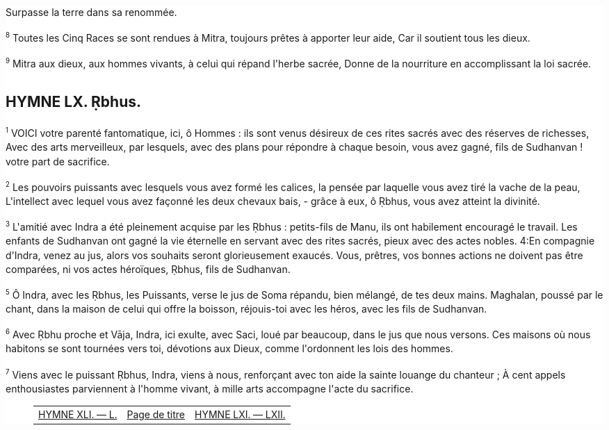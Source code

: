 Surpasse la terre dans sa renommée.
<p id="v8"><sup><small>8</small></sup> Toutes les Cinq Races se sont rendues à Mitra, toujours prêtes à apporter leur aide,
Car il soutient tous les dieux.
<p id="v9"><sup><small>9</small></sup> Mitra aux dieux, aux hommes vivants, à celui qui répand l'herbe sacrée,
Donne de la nourriture en accomplissant la loi sacrée.

<span id="h60"></span>

## HYMNE LX. Ṛbhus.

<p id="v1"><sup><small>1</small></sup> VOICI votre parenté fantomatique, ici, ô Hommes : ils sont venus désireux de ces rites sacrés avec des réserves de richesses,
Avec des arts merveilleux, par lesquels, avec des plans pour répondre à chaque besoin, vous avez gagné, fils de Sudhanvan ! votre part de sacrifice.
<p id="v2"><sup><small>2</small></sup> Les pouvoirs puissants avec lesquels vous avez formé les calices, la pensée par laquelle vous avez tiré la vache de la peau,
L'intellect avec lequel vous avez façonné les deux chevaux bais, - grâce à eux, ô Ṛbhus, vous avez atteint la divinité.
<p id="v3"><sup><small>3</small></sup> L'amitié avec Indra a été pleinement acquise par les Ṛbhus : petits-fils de Manu, ils ont habilement encouragé le travail.
Les enfants de Sudhanvan ont gagné la vie éternelle en servant avec des rites sacrés, pieux avec des actes nobles.
4:En compagnie d'Indra, venez au jus, alors vos souhaits seront glorieusement exaucés.
Vous, prêtres, vos bonnes actions ne doivent pas être comparées, ni vos actes héroïques, Ṛbhus, fils de Sudhanvan.
<p id="v5"><sup><small>5</small></sup> Ô Indra, avec les Ṛbhus, les Puissants, verse le jus de Soma répandu, bien mélangé, de tes deux mains.
Maghalan, poussé par le chant, dans la maison de celui qui offre la boisson, réjouis-toi avec les héros, avec les fils de Sudhanvan.
<p id="v6"><sup><small>6</small></sup> Avec Ṛbhu proche et Vāja, Indra, ici exulte, avec Saci, loué par beaucoup, dans le jus que nous versons.
Ces maisons où nous habitons se sont tournées vers toi, dévotions aux Dieux, comme l'ordonnent les lois des hommes.
<p id="v7"><sup><small>7</small></sup> Viens avec le puissant Ṛbhus, Indra, viens à nous, renforçant avec ton aide la sainte louange du chanteur ;
À cent appels enthousiastes parviennent à l'homme vivant, à mille arts accompagne l'acte du sacrifice.

<figure class="table chapter-navigator">
  <table>
    <tbody>
      <tr>
        <td>
        <a href="/fr/book/Hinduism/The_Rig_Veda/Book_3_50">
          <span class="mdi mdi-arrow-left-drop-circle"></span><span class="pl-2">HYMNE XLI. — L.</span>
        </a>
        </td>
        <td>
        <a href="/fr/book/Hinduism/The_Rig_Veda">
          <span class="mdi mdi-book-open-variant"></span><span class="pl-2">Page de titre</span>
        </a>
        </td>
        <td>
        <a href="/fr/book/Hinduism/The_Rig_Veda/Book_3_70">
          <span class="pr-2">HYMNE LXI. — LXII.</span><span class="mdi mdi-arrow-right-drop-circle"></span>
        </a>
        </td>
      </tr>
    </tbody>
  </table>
</figure>
